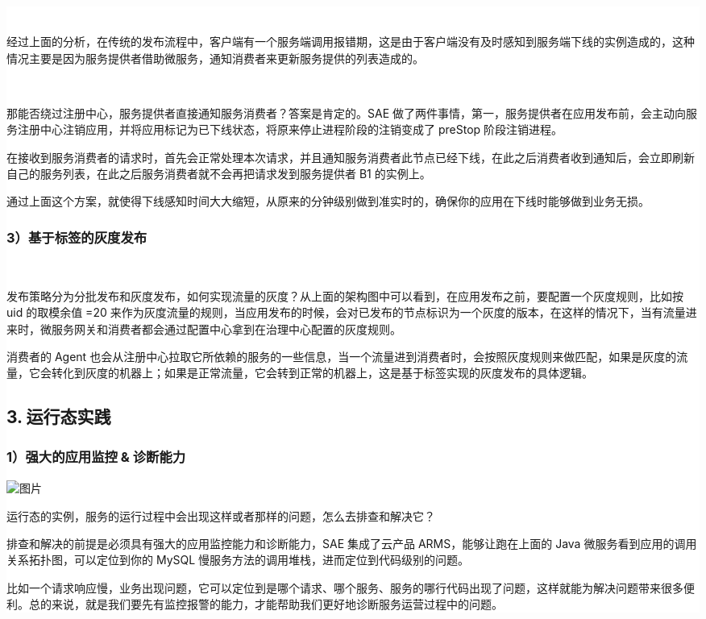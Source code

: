 ![图片](data:image/gif;base64,iVBORw0KGgoAAAANSUhEUgAAAAEAAAABCAYAAAAfFcSJAAAADUlEQVQImWNgYGBgAAAABQABh6FO1AAAAABJRU5ErkJggg==)



经过上面的分析，在传统的发布流程中，客户端有一个服务端调用报错期，这是由于客户端没有及时感知到服务端下线的实例造成的，这种情况主要是因为服务提供者借助微服务，通知消费者来更新服务提供的列表造成的。



![图片](data:image/gif;base64,iVBORw0KGgoAAAANSUhEUgAAAAEAAAABCAYAAAAfFcSJAAAADUlEQVQImWNgYGBgAAAABQABh6FO1AAAAABJRU5ErkJggg==)



那能否绕过注册中心，服务提供者直接通知服务消费者？答案是肯定的。SAE 做了两件事情，第一，服务提供者在应用发布前，会主动向服务注册中心注销应用，并将应用标记为已下线状态，将原来停止进程阶段的注销变成了 preStop 阶段注销进程。



在接收到服务消费者的请求时，首先会正常处理本次请求，并且通知服务消费者此节点已经下线，在此之后消费者收到通知后，会立即刷新自己的服务列表，在此之后服务消费者就不会再把请求发到服务提供者 B1 的实例上。



通过上面这个方案，就使得下线感知时间大大缩短，从原来的分钟级别做到准实时的，确保你的应用在下线时能够做到业务无损。



### **3）基于标签的灰度发布**



![图片](data:image/gif;base64,iVBORw0KGgoAAAANSUhEUgAAAAEAAAABCAYAAAAfFcSJAAAADUlEQVQImWNgYGBgAAAABQABh6FO1AAAAABJRU5ErkJggg==)



发布策略分为分批发布和灰度发布，如何实现流量的灰度？从上面的架构图中可以看到，在应用发布之前，要配置一个灰度规则，比如按 uid 的取模余值 =20  来作为灰度流量的规则，当应用发布的时候，会对已发布的节点标识为一个灰度的版本，在这样的情况下，当有流量进来时，微服务网关和消费者都会通过配置中心拿到在治理中心配置的灰度规则。



消费者的 Agent 也会从注册中心拉取它所依赖的服务的一些信息，当一个流量进到消费者时，会按照灰度规则来做匹配，如果是灰度的流量，它会转化到灰度的机器上；如果是正常流量，它会转到正常的机器上，这是基于标签实现的灰度发布的具体逻辑。



## **3. 运行态实践**



### **1）强大的应用监控 & 诊断能力**



![图片](https://mmbiz.qpic.cn/sz_mmbiz_jpg/hIibsapxkj1sLhnYWMLNgiafxzkxPZwvmuSROZ1t89alTjiakGju60FSo85KLZQYIJc4aforYdraiamwhX96GkcoEQ/640?wx_fmt=jpeg&tp=webp&wxfrom=5&wx_lazy=1&wx_co=1)



运行态的实例，服务的运行过程中会出现这样或者那样的问题，怎么去排查和解决它？



排查和解决的前提是必须具有强大的应用监控能力和诊断能力，SAE 集成了云产品 ARMS，能够让跑在上面的 Java 微服务看到应用的调用关系拓扑图，可以定位到你的 MySQL 慢服务方法的调用堆栈，进而定位到代码级别的问题。



比如一个请求响应慢，业务出现问题，它可以定位到是哪个请求、哪个服务、服务的哪行代码出现了问题，这样就能为解决问题带来很多便利。总的来说，就是我们要先有监控报警的能力，才能帮助我们更好地诊断服务运营过程中的问题。
